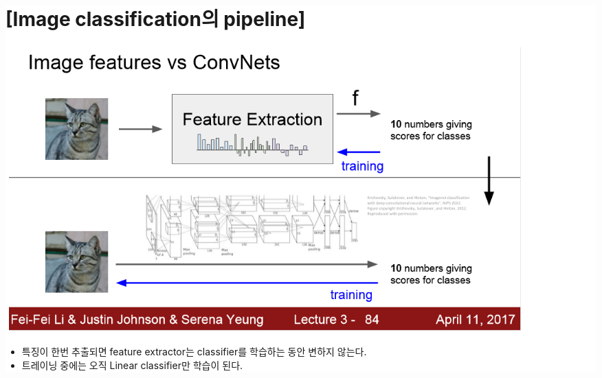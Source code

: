 

# [Image classification의 pipeline]

<img src='img/3-19.png'>

- 특징이 한번 추출되면 feature extractor는 classifier를 학습하는 동안 변하지 않는다.
- 트레이닝 중에는 오직 Linear classifier만 학습이 된다.